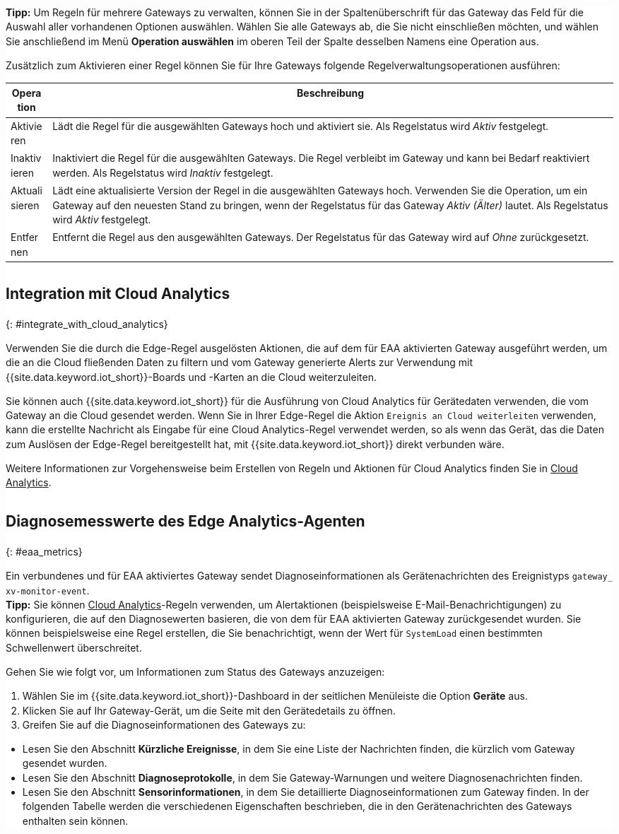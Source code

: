 **Tipp:** Um Regeln für mehrere Gateways zu verwalten, können Sie in der Spaltenüberschrift für das Gateway das Feld für die Auswahl aller vorhandenen Optionen auswählen. Wählen Sie alle Gateways ab, die Sie nicht einschließen möchten, und wählen Sie anschließend im Menü **Operation auswählen** im oberen Teil der Spalte desselben Namens eine Operation aus.

Zusätzlich zum Aktivieren einer Regel können Sie für Ihre Gateways folgende Regelverwaltungsoperationen ausführen:

Operation | Beschreibung
--- | ---
Aktivieren | Lädt die Regel für die ausgewählten Gateways hoch und aktiviert sie. Als Regelstatus wird *Aktiv* festgelegt.
Inaktivieren | Inaktiviert die Regel für die ausgewählten Gateways. Die Regel verbleibt im Gateway und kann bei Bedarf reaktiviert werden. Als Regelstatus wird *Inaktiv* festgelegt.
Aktualisieren | Lädt eine aktualisierte Version der Regel in die ausgewählten Gateways hoch. Verwenden Sie die Operation, um ein Gateway auf den neuesten Stand zu bringen, wenn der Regelstatus für das Gateway *Aktiv (Älter)* lautet. Als Regelstatus wird *Aktiv* festgelegt.
Entfernen | Entfernt die Regel aus den ausgewählten Gateways. Der Regelstatus für das Gateway wird auf *Ohne* zurückgesetzt.


## Integration mit Cloud Analytics
{: #integrate_with_cloud_analytics}

Verwenden Sie die durch die Edge-Regel ausgelösten Aktionen, die auf dem für EAA aktivierten Gateway ausgeführt werden, um die an die Cloud fließenden Daten zu filtern und vom Gateway generierte Alerts zur Verwendung mit {{site.data.keyword.iot_short}}-Boards und -Karten an die Cloud weiterzuleiten.  

Sie können auch {{site.data.keyword.iot_short}} für die Ausführung von Cloud Analytics für Gerätedaten verwenden, die vom Gateway an die Cloud gesendet werden. Wenn Sie in Ihrer Edge-Regel die Aktion `Ereignis an Cloud weiterleiten` verwenden, kann die erstellte Nachricht als Eingabe für eine Cloud Analytics-Regel verwendet werden, so als wenn das Gerät, das die Daten zum Auslösen der Edge-Regel bereitgestellt hat, mit {{site.data.keyword.iot_short}} direkt verbunden wäre.

Weitere Informationen zur Vorgehensweise beim Erstellen von Regeln und Aktionen für Cloud Analytics finden Sie in [Cloud Analytics](cloud_analytics.html).

## Diagnosemesswerte des Edge Analytics-Agenten
{: #eaa_metrics}

Ein verbundenes und für EAA aktiviertes Gateway sendet Diagnoseinformationen als Gerätenachrichten des Ereignistyps `gateway_xv-monitor-event`. </br> **Tipp:** Sie können [Cloud Analytics](cloud_analytics.html)-Regeln verwenden, um Alertaktionen (beispielsweise E-Mail-Benachrichtigungen) zu konfigurieren, die auf den Diagnosewerten basieren, die von dem für EAA aktivierten Gateway zurückgesendet wurden. Sie können beispielsweise eine Regel erstellen, die Sie benachrichtigt, wenn der Wert für `SystemLoad` einen bestimmten Schwellenwert überschreitet.

Gehen Sie wie folgt vor, um Informationen zum Status des Gateways anzuzeigen:
1. Wählen Sie im {{site.data.keyword.iot_short}}-Dashboard in der seitlichen Menüleiste die Option **Geräte** aus.
2. Klicken Sie auf Ihr Gateway-Gerät, um die Seite mit den Gerätedetails zu öffnen.
3. Greifen Sie auf die Diagnoseinformationen des Gateways zu:  
 - Lesen Sie den Abschnitt **Kürzliche Ereignisse**, in dem Sie eine Liste der Nachrichten finden, die kürzlich vom Gateway gesendet wurden.
 - Lesen Sie den Abschnitt **Diagnoseprotokolle**, in dem Sie Gateway-Warnungen und weitere Diagnosenachrichten finden.
 - Lesen Sie den Abschnitt **Sensorinformationen**, in dem Sie detaillierte Diagnoseinformationen zum Gateway finden. In der folgenden Tabelle werden die verschiedenen Eigenschaften beschrieben, die in den Gerätenachrichten des Gateways enthalten sein können.
